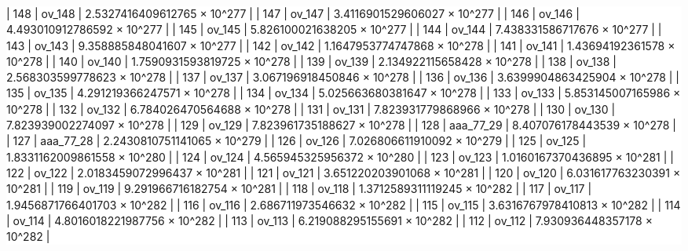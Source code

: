 | 148 | ov_148 | 2.5327416409612765 × 10^277 |
| 147 | ov_147 | 3.4116901529606027 × 10^277 |
| 146 | ov_146 | 4.493010912786592 × 10^277 |
| 145 | ov_145 | 5.826100021638205 × 10^277 |
| 144 | ov_144 | 7.438331586717676 × 10^277 |
| 143 | ov_143 | 9.358885848041607 × 10^277 |
| 142 | ov_142 | 1.1647953774747868 × 10^278 |
| 141 | ov_141 | 1.43694192361578 × 10^278 |
| 140 | ov_140 | 1.7590931593819725 × 10^278 |
| 139 | ov_139 | 2.134922115658428 × 10^278 |
| 138 | ov_138 | 2.568303599778623 × 10^278 |
| 137 | ov_137 | 3.067196918450846 × 10^278 |
| 136 | ov_136 | 3.6399904863425904 × 10^278 |
| 135 | ov_135 | 4.291219366247571 × 10^278 |
| 134 | ov_134 | 5.025663680381647 × 10^278 |
| 133 | ov_133 | 5.853145007165986 × 10^278 |
| 132 | ov_132 | 6.784026470564688 × 10^278 |
| 131 | ov_131 | 7.823931779868966 × 10^278 |
| 130 | ov_130 | 7.823939002274097 × 10^278 |
| 129 | ov_129 | 7.823961735188627 × 10^278 |
| 128 | aaa_77_29 | 8.407076178443539 × 10^278 |
| 127 | aaa_77_28 | 2.2430810751141065 × 10^279 |
| 126 | ov_126 | 7.026806611910092 × 10^279 |
| 125 | ov_125 | 1.8331162009861558 × 10^280 |
| 124 | ov_124 | 4.565945325956372 × 10^280 |
| 123 | ov_123 | 1.0160167370436895 × 10^281 |
| 122 | ov_122 | 2.0183459072996437 × 10^281 |
| 121 | ov_121 | 3.651220203901068 × 10^281 |
| 120 | ov_120 | 6.031617763230391 × 10^281 |
| 119 | ov_119 | 9.291966716182754 × 10^281 |
| 118 | ov_118 | 1.3712589311119245 × 10^282 |
| 117 | ov_117 | 1.9456871766401703 × 10^282 |
| 116 | ov_116 | 2.686711973546632 × 10^282 |
| 115 | ov_115 | 3.6316767978410813 × 10^282 |
| 114 | ov_114 | 4.8016018221987756 × 10^282 |
| 113 | ov_113 | 6.219088295155691 × 10^282 |
| 112 | ov_112 | 7.930936448357178 × 10^282 |